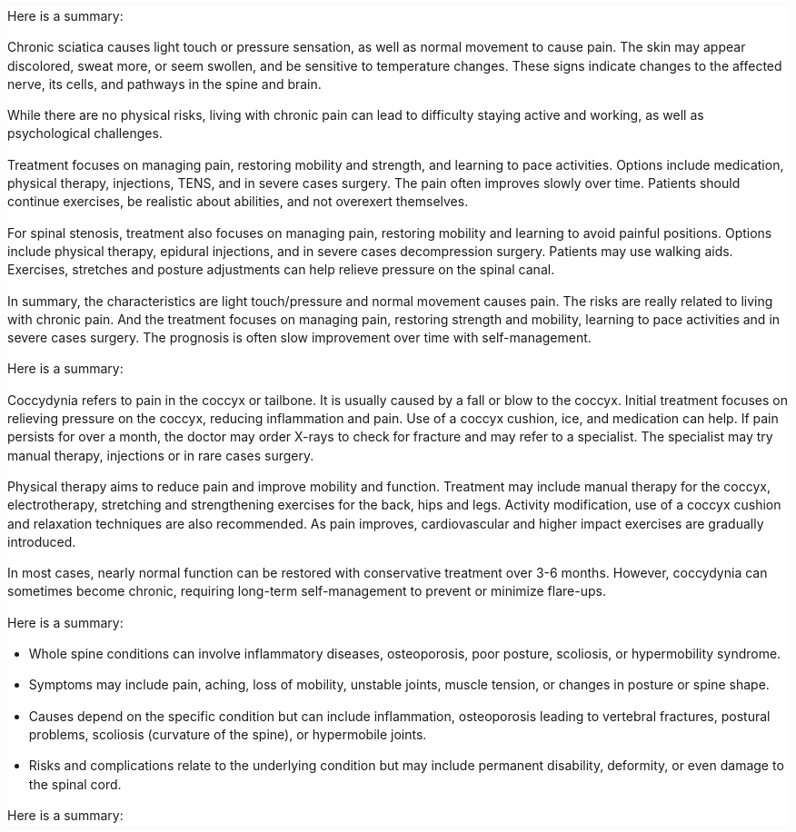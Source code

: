  Here is a summary:

Chronic sciatica causes light touch or pressure sensation, as well as normal movement to cause pain. The skin may appear discolored, sweat more, or seem swollen, and be sensitive to temperature changes. These signs indicate changes to the affected nerve, its cells, and pathways in the spine and brain. 

While there are no physical risks, living with chronic pain can lead to difficulty staying active and working, as well as psychological challenges.  

Treatment focuses on managing pain, restoring mobility and strength, and learning to pace activities. Options include medication, physical therapy, injections, TENS, and in severe cases surgery. The pain often improves slowly over time. Patients should continue exercises, be realistic about abilities, and not overexert themselves.

For spinal stenosis, treatment also focuses on managing pain, restoring mobility and learning to avoid painful positions. Options include physical therapy, epidural injections, and in severe cases decompression surgery. Patients may use walking aids. Exercises, stretches and posture adjustments can help relieve pressure on the spinal canal. 

In summary, the characteristics are light touch/pressure and normal movement causes pain. The risks are really related to living with chronic pain. And the treatment focuses on managing pain, restoring strength and mobility, learning to pace activities and in severe cases surgery. The prognosis is often slow improvement over time with self-management.

 Here is a summary:

Coccydynia refers to pain in the coccyx or tailbone. It is usually caused by a fall or blow to the coccyx. Initial treatment focuses on relieving pressure on the coccyx, reducing inflammation and pain. Use of a coccyx cushion, ice, and medication can help.  If pain persists for over a month, the doctor may order X-rays to check for fracture and may refer to a specialist. The specialist may try manual therapy, injections or in rare cases surgery.

Physical therapy aims to reduce pain and improve mobility and function. Treatment may include manual therapy for the coccyx, electrotherapy, stretching and strengthening exercises for the back, hips and legs. Activity modification, use of a coccyx cushion and relaxation techniques are also recommended.  As pain improves, cardiovascular and higher impact exercises are gradually introduced.

In most cases, nearly normal function can be restored with conservative treatment over 3-6 months. However, coccydynia can sometimes become chronic, requiring long-term self-management to prevent or minimize flare-ups.

 Here is a summary:

- Whole spine conditions can involve inflammatory diseases, osteoporosis, poor posture, scoliosis, or hypermobility syndrome. 

- Symptoms may include pain, aching, loss of mobility, unstable joints, muscle tension, or changes in posture or spine shape.

- Causes depend on the specific condition but can include inflammation, osteoporosis leading to vertebral fractures, postural problems, scoliosis (curvature of the spine), or hypermobile joints.

- Risks and complications relate to the underlying condition but may include permanent disability, deformity, or even damage to the spinal cord.

 Here is a summary:
